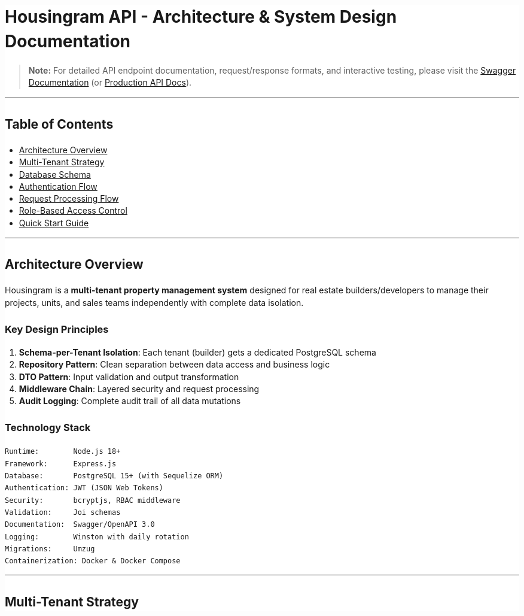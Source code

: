 # Housingram API - Architecture & System Design Documentation

> **Note:** For detailed API endpoint documentation, request/response formats, and interactive testing, please visit the [Swagger Documentation](http://localhost:3000/api-docs) (or [Production API Docs](https://real-estate-multi-tenant-api.onrender.com/api-docs)).

---

## Table of Contents
- [Architecture Overview](#architecture-overview)
- [Multi-Tenant Strategy](#multi-tenant-strategy)
- [Database Schema](#database-schema)
- [Authentication Flow](#authentication-flow)
- [Request Processing Flow](#request-processing-flow)
- [Role-Based Access Control](#role-based-access-control)
- [Quick Start Guide](#quick-start-guide)

---

## Architecture Overview

Housingram is a **multi-tenant property management system** designed for real estate builders/developers to manage their projects, units, and sales teams independently with complete data isolation.

### Key Design Principles

1. **Schema-per-Tenant Isolation**: Each tenant (builder) gets a dedicated PostgreSQL schema
2. **Repository Pattern**: Clean separation between data access and business logic
3. **DTO Pattern**: Input validation and output transformation
4. **Middleware Chain**: Layered security and request processing
5. **Audit Logging**: Complete audit trail of all data mutations

### Technology Stack

```
Runtime:        Node.js 18+
Framework:      Express.js
Database:       PostgreSQL 15+ (with Sequelize ORM)
Authentication: JWT (JSON Web Tokens)
Security:       bcryptjs, RBAC middleware
Validation:     Joi schemas
Documentation:  Swagger/OpenAPI 3.0
Logging:        Winston with daily rotation
Migrations:     Umzug
Containerization: Docker & Docker Compose
```

---

## Multi-Tenant Strategy

